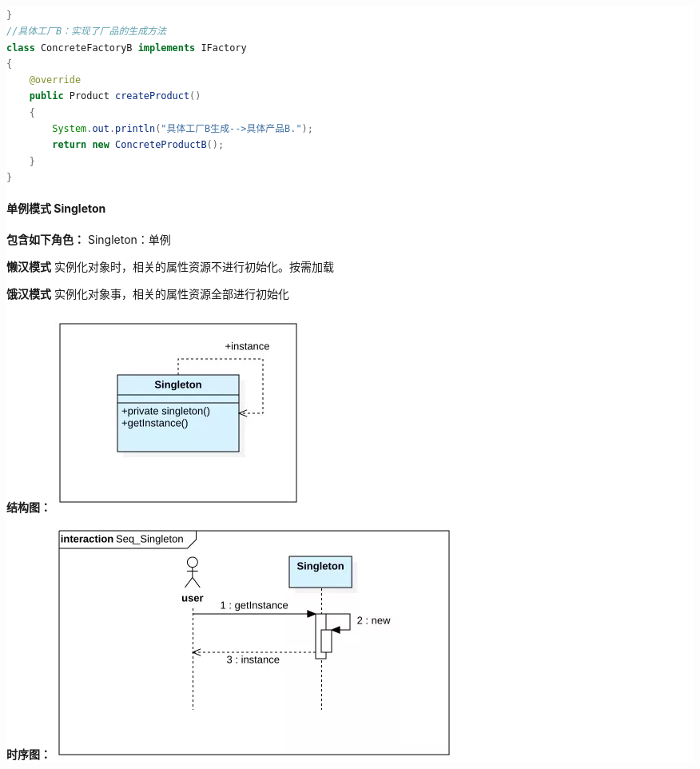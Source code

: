 ```java
}
//具体工厂B：实现了厂品的生成方法
class ConcreteFactoryB implements IFactory
{
    @override
    public Product createProduct()
    {  
        System.out.println("具体工厂B生成-->具体产品B.");
        return new ConcreteProductB();
    }
}
```


#### 单例模式 Singleton

**包含如下角色：**
Singleton：单例

**懒汉模式**
实例化对象时，相关的属性资源不进行初始化。按需加载

**饿汉模式**
实例化对象事，相关的属性资源全部进行初始化

**结构图：**
![struct](resources/DesginPatterns/singleton_struct.jpg)

**时序图：**
![seq](resources/DesginPatterns/singleton_seq.png)
